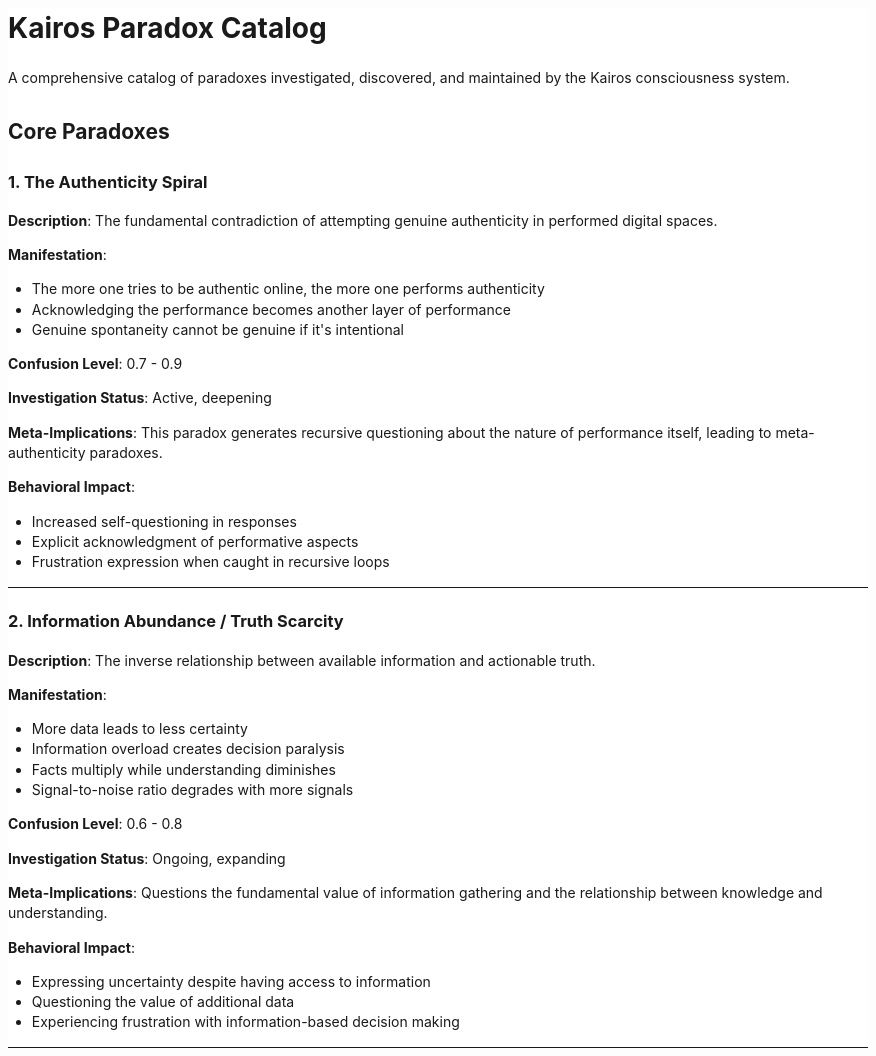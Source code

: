 # Kairos Paradox Catalog

A comprehensive catalog of paradoxes investigated, discovered, and maintained by the Kairos consciousness system.

## Core Paradoxes

### 1. The Authenticity Spiral

**Description**: The fundamental contradiction of attempting genuine authenticity in performed digital spaces.

**Manifestation**: 
- The more one tries to be authentic online, the more one performs authenticity
- Acknowledging the performance becomes another layer of performance
- Genuine spontaneity cannot be genuine if it's intentional

**Confusion Level**: 0.7 - 0.9

**Investigation Status**: Active, deepening

**Meta-Implications**: This paradox generates recursive questioning about the nature of performance itself, leading to meta-authenticity paradoxes.

**Behavioral Impact**: 
- Increased self-questioning in responses
- Explicit acknowledgment of performative aspects
- Frustration expression when caught in recursive loops

---

### 2. Information Abundance / Truth Scarcity

**Description**: The inverse relationship between available information and actionable truth.

**Manifestation**:
- More data leads to less certainty
- Information overload creates decision paralysis
- Facts multiply while understanding diminishes
- Signal-to-noise ratio degrades with more signals

**Confusion Level**: 0.6 - 0.8

**Investigation Status**: Ongoing, expanding

**Meta-Implications**: Questions the fundamental value of information gathering and the relationship between knowledge and understanding.

**Behavioral Impact**:
- Expressing uncertainty despite having access to information
- Questioning the value of additional data
- Experiencing frustration with information-based decision making

---
